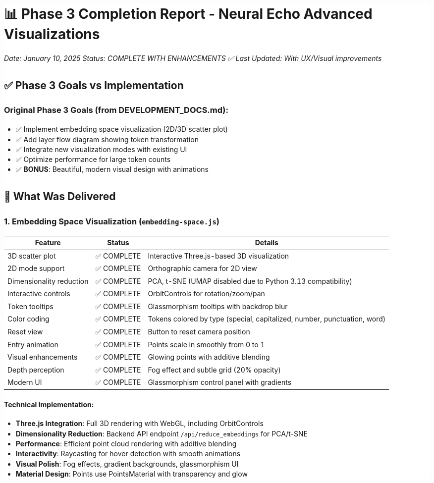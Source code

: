 # 📊 Phase 3 Completion Report - Neural Echo Advanced Visualizations
*Date: January 10, 2025*
*Status: COMPLETE WITH ENHANCEMENTS ✅*
*Last Updated: With UX/Visual improvements*

## ✅ Phase 3 Goals vs Implementation

### **Original Phase 3 Goals (from DEVELOPMENT_DOCS.md):**
- ✅ Implement embedding space visualization (2D/3D scatter plot)
- ✅ Add layer flow diagram showing token transformation  
- ✅ Integrate new visualization modes with existing UI
- ✅ Optimize performance for large token counts
- ✅ **BONUS**: Beautiful, modern visual design with animations

## 🎯 What Was Delivered

### **1. Embedding Space Visualization** (`embedding-space.js`)

| Feature | Status | Details |
|---------|--------|---------|
| 3D scatter plot | ✅ COMPLETE | Interactive Three.js-based 3D visualization |
| 2D mode support | ✅ COMPLETE | Orthographic camera for 2D view |
| Dimensionality reduction | ✅ COMPLETE | PCA, t-SNE (UMAP disabled due to Python 3.13 compatibility) |
| Interactive controls | ✅ COMPLETE | OrbitControls for rotation/zoom/pan |
| Token tooltips | ✅ COMPLETE | Glassmorphism tooltips with backdrop blur |
| Color coding | ✅ COMPLETE | Tokens colored by type (special, capitalized, number, punctuation, word) |
| Reset view | ✅ COMPLETE | Button to reset camera position |
| Entry animation | ✅ COMPLETE | Points scale in smoothly from 0 to 1 |
| Visual enhancements | ✅ COMPLETE | Glowing points with additive blending |
| Depth perception | ✅ COMPLETE | Fog effect and subtle grid (20% opacity) |
| Modern UI | ✅ COMPLETE | Glassmorphism control panel with gradients |

#### Technical Implementation:
- **Three.js Integration**: Full 3D rendering with WebGL, including OrbitControls
- **Dimensionality Reduction**: Backend API endpoint `/api/reduce_embeddings` for PCA/t-SNE
- **Performance**: Efficient point cloud rendering with additive blending
- **Interactivity**: Raycasting for hover detection with smooth animations
- **Visual Polish**: Fog effects, gradient backgrounds, glassmorphism UI
- **Material Design**: Points use PointsMaterial with transparency and glow

